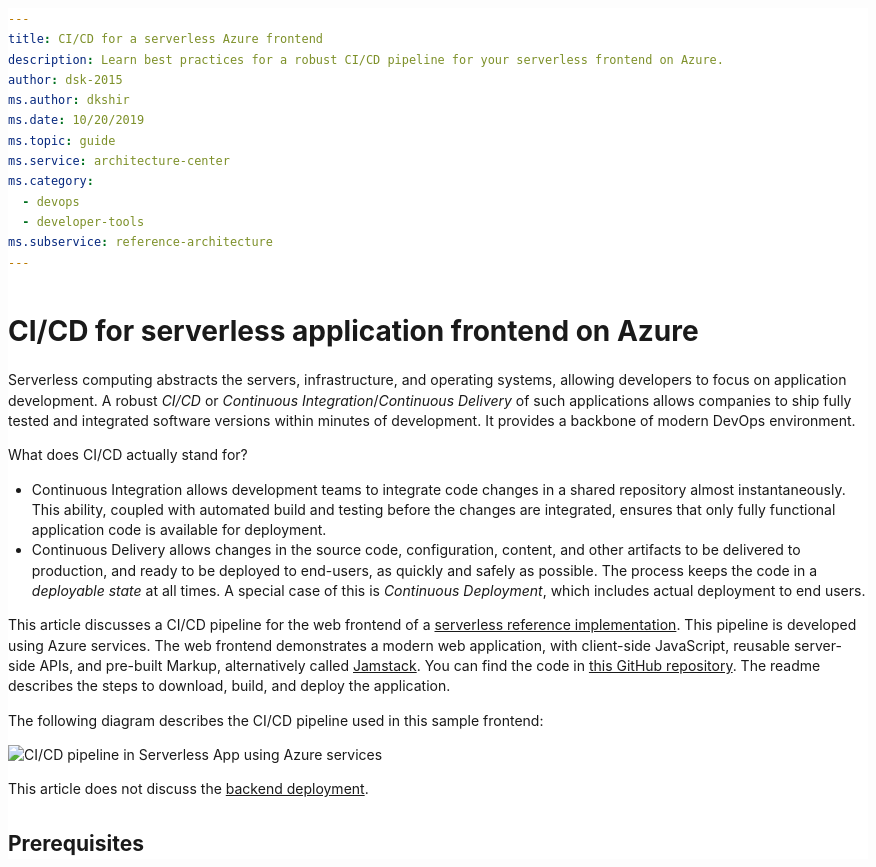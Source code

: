 ```yaml
---
title: CI/CD for a serverless Azure frontend
description: Learn best practices for a robust CI/CD pipeline for your serverless frontend on Azure. 
author: dsk-2015
ms.author: dkshir
ms.date: 10/20/2019
ms.topic: guide
ms.service: architecture-center
ms.category:
  - devops
  - developer-tools
ms.subservice: reference-architecture
---
```




# CI/CD for serverless application frontend on Azure

Serverless computing abstracts the servers, infrastructure, and operating systems, allowing developers to focus on application development. A robust *CI/CD* or *Continuous Integration*/*Continuous Delivery* of such applications allows companies to ship fully tested and integrated software versions within minutes of development. It provides a backbone of modern DevOps environment.

What does CI/CD actually stand for?

- Continuous Integration allows development teams to integrate code changes in a shared repository almost instantaneously. This ability, coupled with automated build and testing before the changes are integrated, ensures that only fully functional application code is available for deployment.
- Continuous Delivery allows changes in the source code, configuration, content, and other artifacts to be delivered to production, and ready to be deployed to end-users, as quickly and safely as possible. The process keeps the code in a *deployable state* at all times. A special case of this is *Continuous Deployment*, which includes actual deployment to end users.

This article discusses a CI/CD pipeline for the web frontend of a [serverless reference implementation](../../reference-architectures/serverless/web-app.md). This pipeline is developed using Azure services. The web frontend demonstrates a modern web application, with client-side JavaScript, reusable server-side APIs, and pre-built Markup, alternatively called [Jamstack](https://jamstack.org). You can find the code in [this GitHub repository](https://github.com/mspnp/serverless-reference-implementation/tree/master/src/ClientApp). The readme describes the steps to download, build, and deploy the application.

The following diagram describes the CI/CD pipeline used in this sample frontend:

![CI/CD pipeline in Serverless App using Azure services](./images/cicd-serverless-frontend.png)

This article does not discuss the [backend deployment](../../reference-architectures/serverless/web-app.md#back-end-deployment).

## Prerequisites
